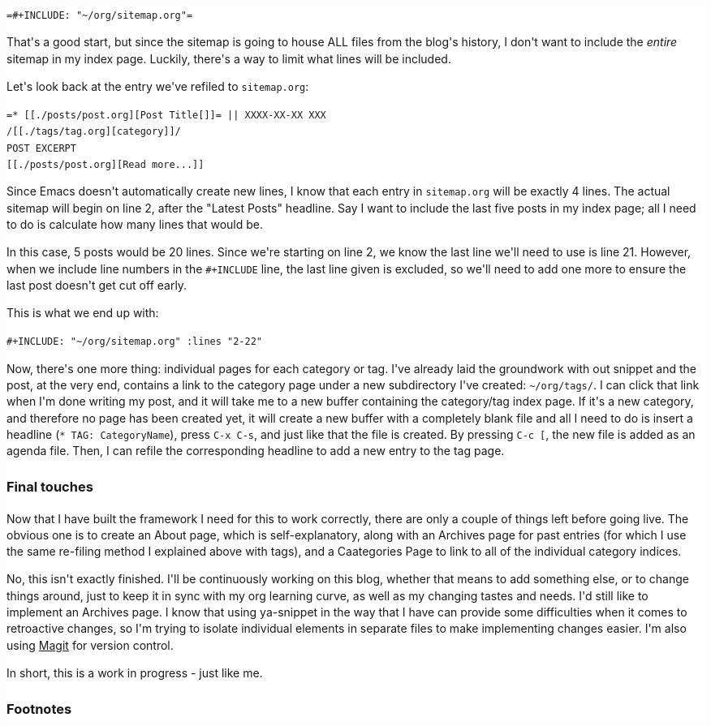 ```
=#+INCLUDE: "~/org/sitemap.org"=
```

That's a good start, but since the sitemap is going to house ALL files from the blog's history, I don't want to include the *entire* sitemap in my index page. Luckily, there's a way to limit what lines will be included. 

Let's look back at the entry we've refiled to `sitemap.org`:

```
=* [[./posts/post.org][Post Title[]]= || XXXX-XX-XX XXX
/[[./tags/tag.org][category]]/
POST EXCERPT
[[./posts/post.org][Read more...]]
```

Since Emacs doesn't automatically create new lines, I know that each entry in `sitemap.org` will be exactly 4 lines. The actual sitemap will begin on line 2, after the "Latest Posts" headline. Say I want to include the last five posts in my index page; all I need to do is calculate how many lines that would be. 

In this case, 5 posts would be 20 lines. Since we're starting on line 2, we know the last line we'll need to use is line 21. However, when we include line numbers in the `#+INCLUDE` line, the last line given is excluded, so we'll need to add one more to ensure the last post doesn't get cut off early. 

This is what we end up with:

`#+INCLUDE: "~/org/sitemap.org" :lines "2-22"`

Now, there's one more thing: individual pages for each category or tag. I've already laid the groundwork with out snippet and the post, at the very end, contains a link to the category page under a new subdirectory I've created: `~/org/tags/`. I can click that link when I'm done writing my post, and it will take me to a new buffer containing the category/tag index page. If it's a new category, and therefore no page has been created yet, it will create a new buffer with a completely blank file and all I need to do is insert a headline (`* TAG: CategoryName`), press `C-x C-s`, and just like that the file is created. By pressing `C-c [`, the new file is added as an agenda file. Then, I can refile the corresponding headline to add a new entry to the tag page. 

### Final touches

Now that I have built the framework I need for this to work correctly, there are only a couple of things left before going live. The obvious one is to create an About page, which is self-explanatory, along with an Archives page for past entries (for which I use the same re-filing method I explained above with tags), and a Caategories Page to link to all of the individual category indices.

No, this isn't exactly finished. I'll be continuously working on this blog, whether that means to add something else, or to change things around, just to keep it in sync with my org learning curve, as well as my changing tastes and needs. I'd still like to implement an Archives page. I know that using ya-snippet in the way that I have can provide some difficulties when it comes to retroactive changes, so I'm trying to isolate individual elements in separate files to make implementing changes easier. I'm also using [Magit](https://magit.vc/) for version control. 

In short, this is a work in progress - just like me.

### Footnotes


[^1]: but I guess if you wanted to go down that rabbit hole, you would be able to to access a wealth of information from [the home page of GNU Emacs](https://www.gnu.org/software/emacs/). Like, a lot a lot. 
[^2]: **exetension** - basically software in software. 
[^3]: generally, the meta key is the alt or option key on Windows or Mac computers.
[^4]: Explaining Org-mode succinctly is even more of a lost cause than Emacs, so just [go here](https://orgmode.org/) if you're curious.
[^5]: software in software in software
[^6]: a static site is basically a website built from HTML files, as opposed to a dynamic site where a webpage is built on the server pulling resources from several different locations. On a static site blog, when you click on a link to a post or page, you're served a page that has already been built in the file system. On a dynamic blog (built with Wordpress, for example), each request builds a page from scratch based on current site data and content. Confused? [This may do a better job of explaining](https://learn.cloudcannon.com/jekyll/why-use-a-static-site-generator/)
[^7]: Don't get me wrong, I think these packages look awesome. [Here's a pretty good list.](https://orgmode.org/worg/org-blog-wiki.html). Please don't think I won't take advantage of these in the future - I'm sure I will. They just weren't right for *this* project. 
[^8]:  A little caveat here: I ended up setting this to recursive, which means all files are technically included in this component, which could cause an issue as the files in the `/posts/` directory are included in `blog-posts`. This hasn't caused an issue for me yet, and my main decision for doing so would be to include the `/tags/` directory. However, looking at this now I realize it would make more sense to add `blog-tags` as a separate component.
[^9]: Remember emacs using the control and meta keys, and these are shorted to "C" and "M" when written out. When used with a hyphen and then another letter, this would mean to press the command key (control or meta) and the corresponding letter at the same time. In this example, `C-x C-e` means to press the Control key at the same time as "x", let go, then press the Control key again, at the same time as "e" on the keyboard.
[^10]: As always, for more information, check out the [org manual](https://orgmode.org/org.html#Export-Settings).
[^11]: In ya-snippets, *mirrors* can be placed anywhere in the template, and they are updated with the value of their primary field. 
[^12]: Org-refile is more of an organization thing, and less of a publication thing, and I've just manipulated its use here for my purposes. However, to know more about how it's *supposed* to be used, again, [check out the org manual](https://orgmode.org/manual/Refile-and-Copy.html#Refile-and-copy).